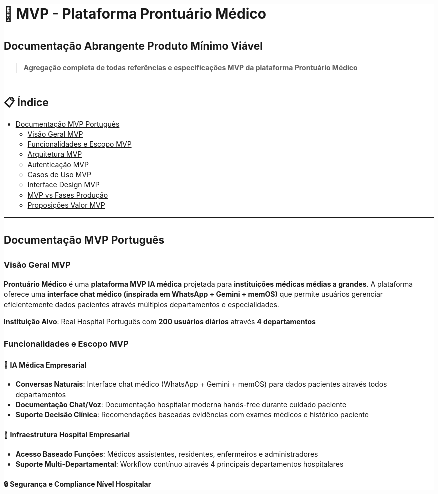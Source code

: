 # 🎯 MVP - Plataforma Prontuário Médico

## Documentação Abrangente Produto Mínimo Viável

> **Agregação completa de todas referências e especificações MVP da plataforma Prontuário Médico**

---

## 📋 Índice

- [Documentação MVP Português](#documentação-mvp-português)
  - [Visão Geral MVP](#visão-geral-mvp)
  - [Funcionalidades e Escopo MVP](#funcionalidades-e-escopo-mvp)
  - [Arquitetura MVP](#arquitetura-mvp)
  - [Autenticação MVP](#autenticação-mvp)
  - [Casos de Uso MVP](#casos-de-uso-mvp)
  - [Interface Design MVP](#interface-design-mvp)
  - [MVP vs Fases Produção](#mvp-vs-fases-produção)
  - [Proposições Valor MVP](#proposições-valor-mvp)

---

## Documentação MVP Português

### Visão Geral MVP

**Prontuário Médico** é uma **plataforma MVP IA médica** projetada para **instituições médicas médias a grandes**. A plataforma oferece uma **interface chat médico (inspirada em WhatsApp + Gemini + memOS)** que permite usuários gerenciar eficientemente dados pacientes através múltiplos departamentos e especialidades.

**Instituição Alvo**: Real Hospital Português com **200 usuários diários** através **4 departamentos**

### Funcionalidades e Escopo MVP

#### 🤖 IA Médica Empresarial

- **Conversas Naturais**: Interface chat médico (WhatsApp + Gemini + memOS) para dados pacientes através todos departamentos
- **Documentação Chat/Voz**: Documentação hospitalar moderna hands-free durante cuidado paciente
- **Suporte Decisão Clínica**: Recomendações baseadas evidências com exames médicos e histórico paciente

#### 🏢 Infraestrutura Hospital Empresarial

- **Acesso Baseado Funções**: Médicos assistentes, residentes, enfermeiros e administradores
- **Suporte Multi-Departamental**: Workflow contínuo através 4 principais departamentos hospitalares

#### 🔒 Segurança e Compliance Nível Hospitalar
